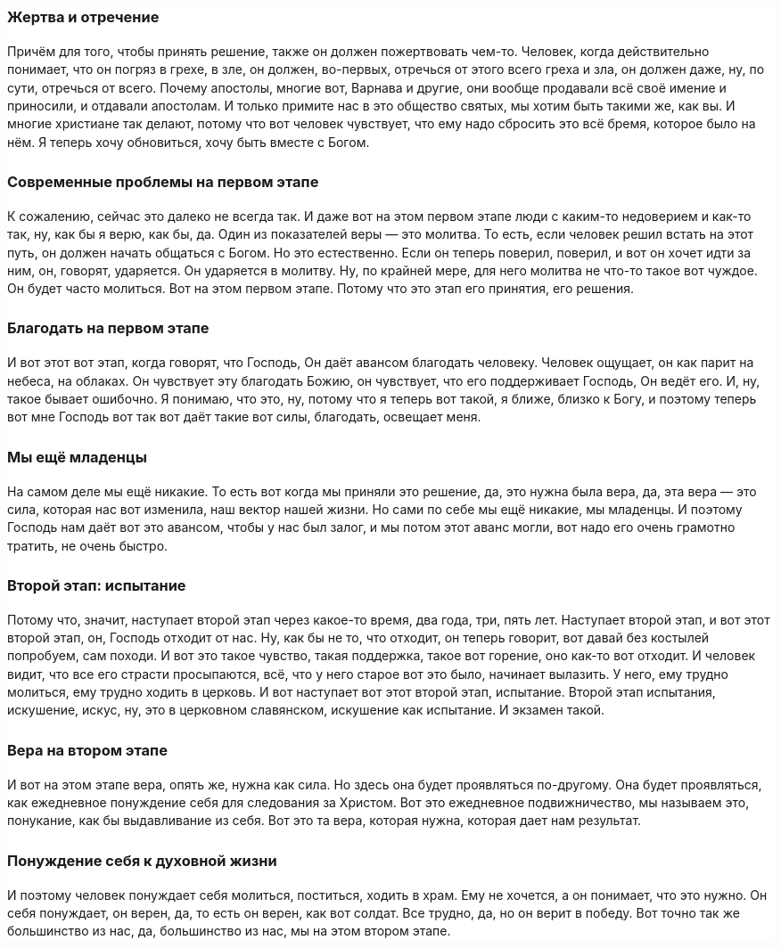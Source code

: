 ### Жертва и отречение  
Причём для того, чтобы принять решение, также он должен пожертвовать чем-то. Человек, когда действительно понимает, что он погряз в грехе, в зле, он должен, во-первых, отречься от этого всего греха и зла, он должен даже, ну, по сути, отречься от всего. Почему апостолы, многие вот, Варнава и другие, они вообще продавали всё своё имение и приносили, и отдавали апостолам. И только примите нас в это общество святых, мы хотим быть такими же, как вы. И многие христиане так делают, потому что вот человек чувствует, что ему надо сбросить это всё бремя, которое было на нём. Я теперь хочу обновиться, хочу быть вместе с Богом.

### Современные проблемы на первом этапе  
К сожалению, сейчас это далеко не всегда так. И даже вот на этом первом этапе люди с каким-то недоверием и как-то так, ну, как бы я верю, как бы, да. Один из показателей веры — это молитва. То есть, если человек решил встать на этот путь, он должен начать общаться с Богом. Но это естественно. Если он теперь поверил, поверил, и вот он хочет идти за ним, он, говорят, ударяется. Он ударяется в молитву. Ну, по крайней мере, для него молитва не что-то такое вот чуждое. Он будет часто молиться. Вот на этом первом этапе. Потому что это этап его принятия, его решения.

### Благодать на первом этапе  
И вот этот вот этап, когда говорят, что Господь, Он даёт авансом благодать человеку. Человек ощущает, он как парит на небеса, на облаках. Он чувствует эту благодать Божию, он чувствует, что его поддерживает Господь, Он ведёт его. И, ну, такое бывает ошибочно. Я понимаю, что это, ну, потому что я теперь вот такой, я ближе, близко к Богу, и поэтому теперь вот мне Господь вот так вот даёт такие вот силы, благодать, освещает меня.

### Мы ещё младенцы  
На самом деле мы ещё никакие. То есть вот когда мы приняли это решение, да, это нужна была вера, да, эта вера — это сила, которая нас вот изменила, наш вектор нашей жизни. Но сами по себе мы ещё никакие, мы младенцы. И поэтому Господь нам даёт вот это авансом, чтобы у нас был залог, и мы потом этот аванс могли, вот надо его очень грамотно тратить, не очень быстро.

### Второй этап: испытание  
Потому что, значит, наступает второй этап через какое-то время, два года, три, пять лет. Наступает второй этап, и вот этот второй этап, он, Господь отходит от нас. Ну, как бы не то, что отходит, он теперь говорит, вот давай без костылей попробуем, сам походи. И вот это такое чувство, такая поддержка, такое вот горение, оно как-то вот отходит. И человек видит, что все его страсти просыпаются, всё, что у него старое вот это было, начинает вылазить. У него, ему трудно молиться, ему трудно ходить в церковь. И вот наступает вот этот второй этап, испытание. Второй этап испытания, искушение, искус, ну, это в церковном славянском, искушение как испытание. И экзамен такой.

### Вера на втором этапе  
И вот на этом этапе вера, опять же, нужна как сила. Но здесь она будет проявляться по-другому. Она будет проявляться, как ежедневное понуждение себя для следования за Христом. Вот это ежедневное подвижничество, мы называем это, понукание, как бы выдавливание из себя. Вот это та вера, которая нужна, которая дает нам результат.

### Понуждение себя к духовной жизни  
И поэтому человек понуждает себя молиться, поститься, ходить в храм. Ему не хочется, а он понимает, что это нужно. Он себя понуждает, он верен, да, то есть он верен, как вот солдат. Все трудно, да, но он верит в победу. Вот точно так же большинство из нас, да, большинство из нас, мы на этом втором этапе.  
